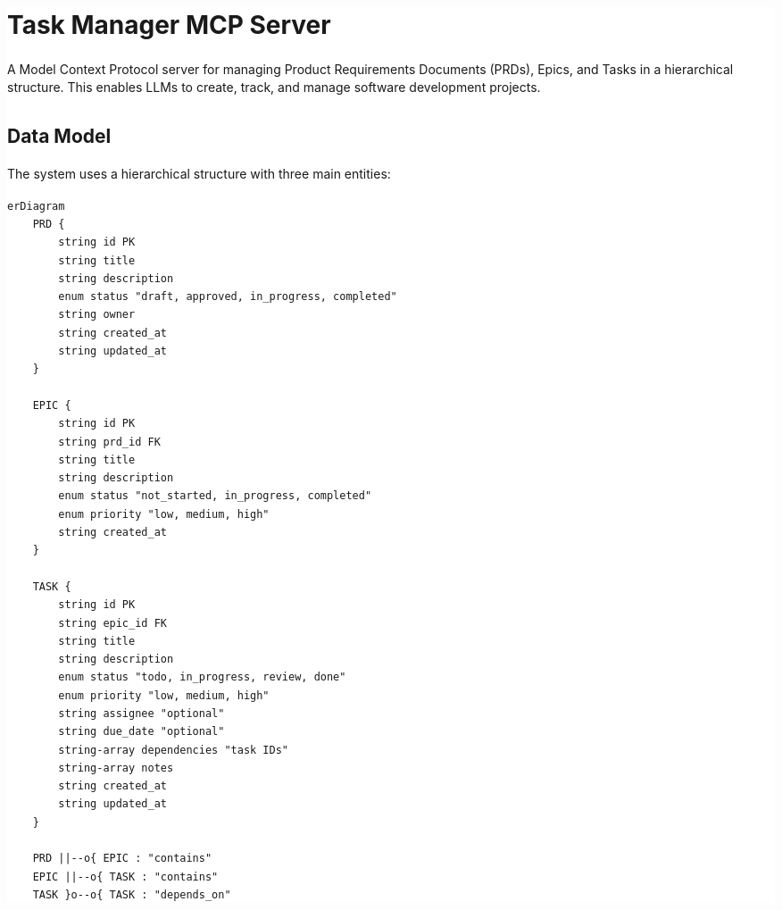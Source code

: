# Task Manager MCP Server

A Model Context Protocol server for managing Product Requirements Documents (PRDs), Epics, and Tasks in a hierarchical structure. This enables LLMs to create, track, and manage software development projects.

## Data Model

The system uses a hierarchical structure with three main entities:

```mermaid
erDiagram
    PRD {
        string id PK
        string title
        string description
        enum status "draft, approved, in_progress, completed"
        string owner
        string created_at
        string updated_at
    }

    EPIC {
        string id PK
        string prd_id FK
        string title
        string description
        enum status "not_started, in_progress, completed"
        enum priority "low, medium, high"
        string created_at
    }

    TASK {
        string id PK
        string epic_id FK
        string title
        string description
        enum status "todo, in_progress, review, done"
        enum priority "low, medium, high"
        string assignee "optional"
        string due_date "optional"
        string-array dependencies "task IDs"
        string-array notes
        string created_at
        string updated_at
    }

    PRD ||--o{ EPIC : "contains"
    EPIC ||--o{ TASK : "contains"
    TASK }o--o{ TASK : "depends_on"
```
